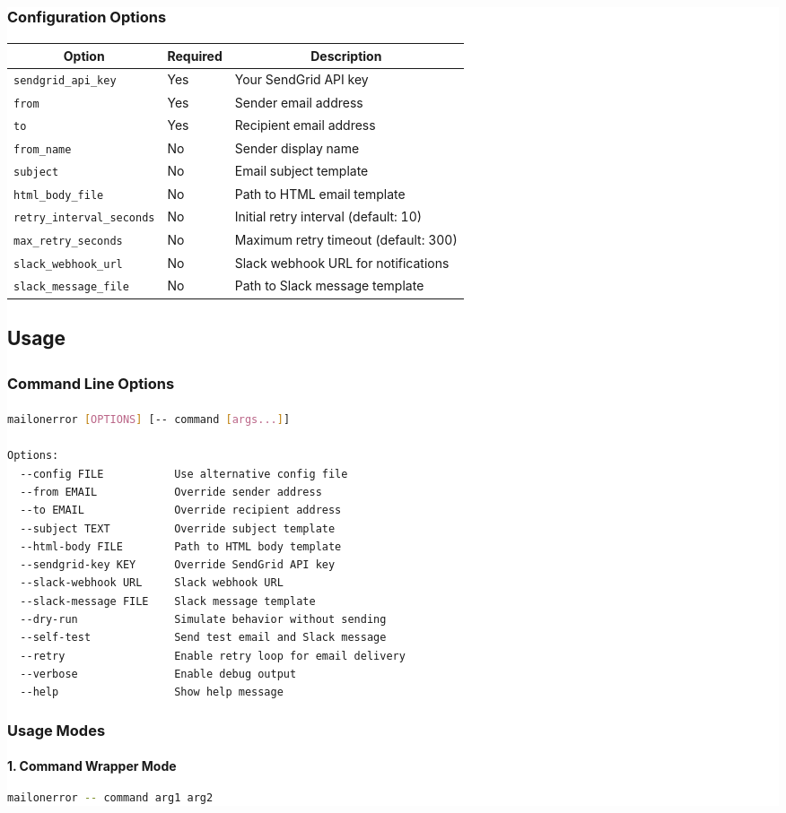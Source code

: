 ### Configuration Options

| Option | Required | Description |
|--------|----------|-------------|
| `sendgrid_api_key` | Yes | Your SendGrid API key |
| `from` | Yes | Sender email address |
| `to` | Yes | Recipient email address |
| `from_name` | No | Sender display name |
| `subject` | No | Email subject template |
| `html_body_file` | No | Path to HTML email template |
| `retry_interval_seconds` | No | Initial retry interval (default: 10) |
| `max_retry_seconds` | No | Maximum retry timeout (default: 300) |
| `slack_webhook_url` | No | Slack webhook URL for notifications |
| `slack_message_file` | No | Path to Slack message template |

## Usage

### Command Line Options

```bash
mailonerror [OPTIONS] [-- command [args...]]

Options:
  --config FILE           Use alternative config file
  --from EMAIL            Override sender address
  --to EMAIL              Override recipient address
  --subject TEXT          Override subject template
  --html-body FILE        Path to HTML body template
  --sendgrid-key KEY      Override SendGrid API key
  --slack-webhook URL     Slack webhook URL
  --slack-message FILE    Slack message template
  --dry-run               Simulate behavior without sending
  --self-test             Send test email and Slack message
  --retry                 Enable retry loop for email delivery
  --verbose               Enable debug output
  --help                  Show help message
```

### Usage Modes

**1. Command Wrapper Mode**
```bash
mailonerror -- command arg1 arg2
```
